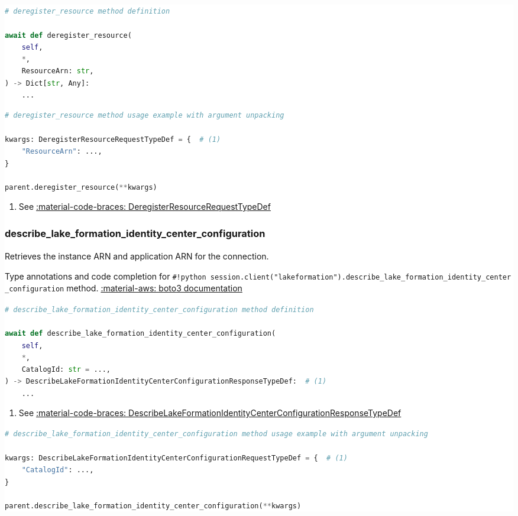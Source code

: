 ```python
# deregister_resource method definition

await def deregister_resource(
    self,
    *,
    ResourceArn: str,
) -> Dict[str, Any]:
    ...
```

```python
# deregister_resource method usage example with argument unpacking

kwargs: DeregisterResourceRequestTypeDef = {  # (1)
    "ResourceArn": ...,
}

parent.deregister_resource(**kwargs)
```

1. See [:material-code-braces: DeregisterResourceRequestTypeDef](./type_defs.md#deregisterresourcerequesttypedef)

### describe\_lake\_formation\_identity\_center\_configuration

Retrieves the instance ARN and application ARN for the connection.

Type annotations and code completion for `#!python session.client("lakeformation").describe_lake_formation_identity_center_configuration` method.
[:material-aws: boto3 documentation](https://boto3.amazonaws.com/v1/documentation/api/latest/reference/services/lakeformation.html#LakeFormation.Client)

```python
# describe_lake_formation_identity_center_configuration method definition

await def describe_lake_formation_identity_center_configuration(
    self,
    *,
    CatalogId: str = ...,
) -> DescribeLakeFormationIdentityCenterConfigurationResponseTypeDef:  # (1)
    ...
```

1. See [:material-code-braces: DescribeLakeFormationIdentityCenterConfigurationResponseTypeDef](./type_defs.md#describelakeformationidentitycenterconfigurationresponsetypedef)


```python
# describe_lake_formation_identity_center_configuration method usage example with argument unpacking

kwargs: DescribeLakeFormationIdentityCenterConfigurationRequestTypeDef = {  # (1)
    "CatalogId": ...,
}

parent.describe_lake_formation_identity_center_configuration(**kwargs)
```
